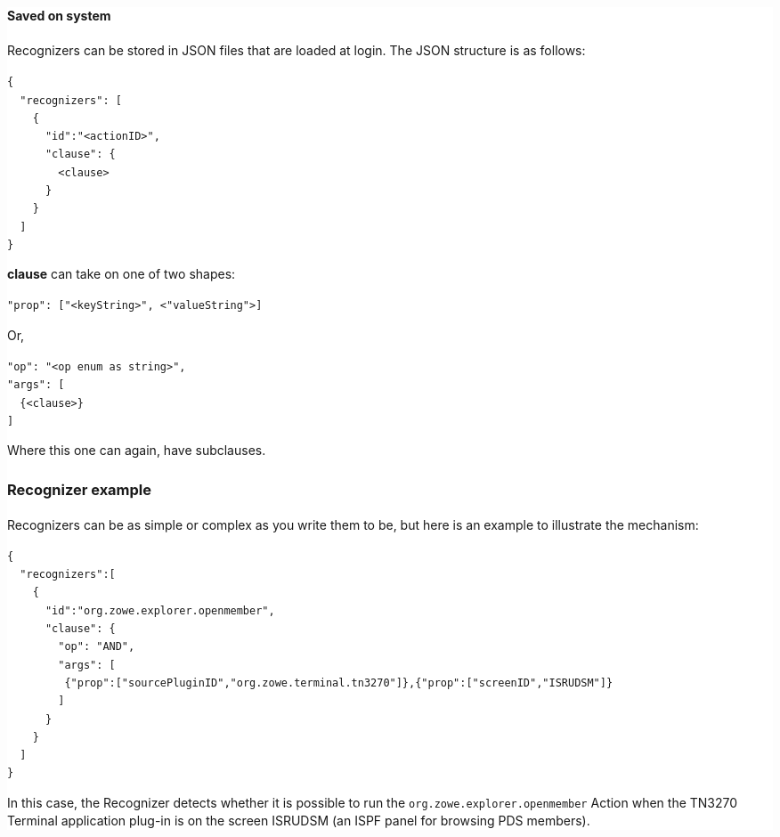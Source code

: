#### Saved on system

Recognizers can be stored in JSON files that are loaded at login. The JSON structure is as follows:

```
{
  "recognizers": [
    {
      "id":"<actionID>",
      "clause": {
        <clause>
      }
    }
  ]
}

```

**clause** can take on one of two shapes:
```
"prop": ["<keyString>", <"valueString">]
```
Or, 
```
"op": "<op enum as string>",
"args": [
  {<clause>} 
]
```
Where this one can again, have subclauses.

### Recognizer example

Recognizers can be as simple or complex as you write them to be, but here is an example to illustrate the mechanism:
```
{
  "recognizers":[
    {
      "id":"org.zowe.explorer.openmember",
      "clause": {
        "op": "AND",
        "args": [
         {"prop":["sourcePluginID","org.zowe.terminal.tn3270"]},{"prop":["screenID","ISRUDSM"]} 
        ]
      }
    }
  ]
}
```

In this case, the Recognizer detects whether it is possible to run the `org.zowe.explorer.openmember` Action when the TN3270 Terminal application plug-in is on the screen ISRUDSM (an ISPF panel for browsing PDS members).
